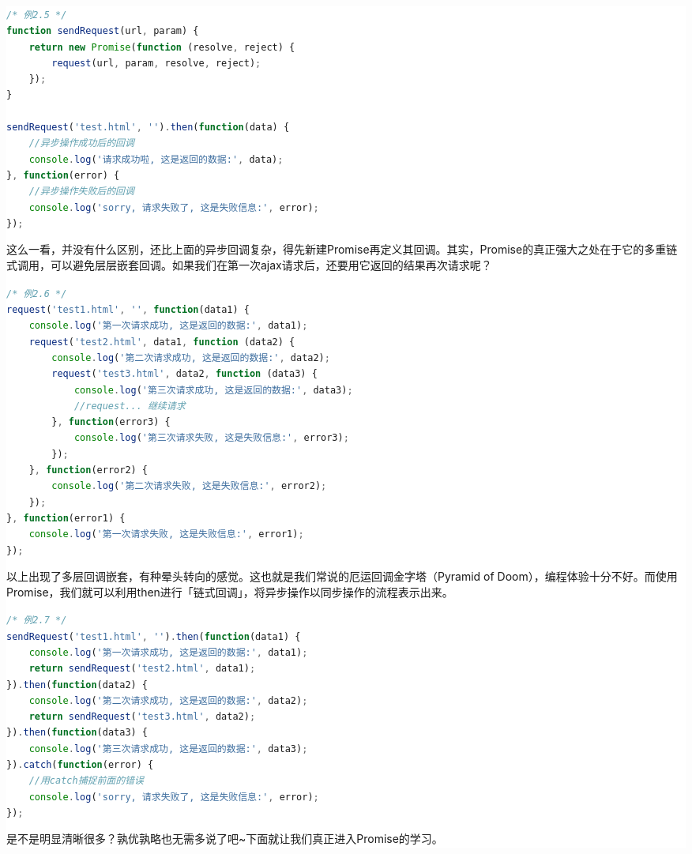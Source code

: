 ```js
/* 例2.5 */
function sendRequest(url, param) {
    return new Promise(function (resolve, reject) {
        request(url, param, resolve, reject);
    });
}

sendRequest('test.html', '').then(function(data) {
    //异步操作成功后的回调
    console.log('请求成功啦, 这是返回的数据:', data);
}, function(error) {
    //异步操作失败后的回调
    console.log('sorry, 请求失败了, 这是失败信息:', error);
});
```
这么一看，并没有什么区别，还比上面的异步回调复杂，得先新建Promise再定义其回调。其实，Promise的真正强大之处在于它的多重链式调用，可以避免层层嵌套回调。如果我们在第一次ajax请求后，还要用它返回的结果再次请求呢？
```js
/* 例2.6 */
request('test1.html', '', function(data1) {
    console.log('第一次请求成功, 这是返回的数据:', data1);
    request('test2.html', data1, function (data2) {
        console.log('第二次请求成功, 这是返回的数据:', data2);
        request('test3.html', data2, function (data3) {
            console.log('第三次请求成功, 这是返回的数据:', data3);
            //request... 继续请求
        }, function(error3) {
            console.log('第三次请求失败, 这是失败信息:', error3);
        });
    }, function(error2) {
        console.log('第二次请求失败, 这是失败信息:', error2);
    });
}, function(error1) {
    console.log('第一次请求失败, 这是失败信息:', error1);
});
```
以上出现了多层回调嵌套，有种晕头转向的感觉。这也就是我们常说的厄运回调金字塔（Pyramid of Doom），编程体验十分不好。而使用Promise，我们就可以利用then进行「链式回调」，将异步操作以同步操作的流程表示出来。
```js
/* 例2.7 */
sendRequest('test1.html', '').then(function(data1) {
    console.log('第一次请求成功, 这是返回的数据:', data1);
    return sendRequest('test2.html', data1);
}).then(function(data2) {
    console.log('第二次请求成功, 这是返回的数据:', data2);
    return sendRequest('test3.html', data2);
}).then(function(data3) {
    console.log('第三次请求成功, 这是返回的数据:', data3);
}).catch(function(error) {
    //用catch捕捉前面的错误
    console.log('sorry, 请求失败了, 这是失败信息:', error);
});
```
是不是明显清晰很多？孰优孰略也无需多说了吧~下面就让我们真正进入Promise的学习。
